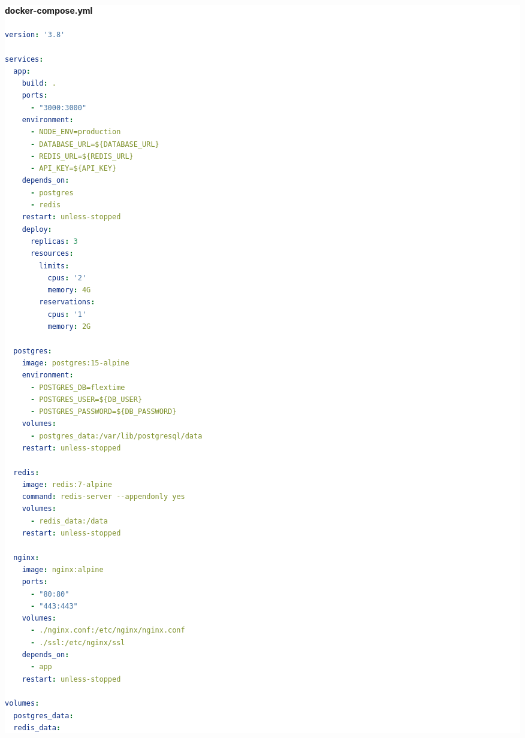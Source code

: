 #### docker-compose.yml

```yaml
version: '3.8'

services:
  app:
    build: .
    ports:
      - "3000:3000"
    environment:
      - NODE_ENV=production
      - DATABASE_URL=${DATABASE_URL}
      - REDIS_URL=${REDIS_URL}
      - API_KEY=${API_KEY}
    depends_on:
      - postgres
      - redis
    restart: unless-stopped
    deploy:
      replicas: 3
      resources:
        limits:
          cpus: '2'
          memory: 4G
        reservations:
          cpus: '1'
          memory: 2G

  postgres:
    image: postgres:15-alpine
    environment:
      - POSTGRES_DB=flextime
      - POSTGRES_USER=${DB_USER}
      - POSTGRES_PASSWORD=${DB_PASSWORD}
    volumes:
      - postgres_data:/var/lib/postgresql/data
    restart: unless-stopped

  redis:
    image: redis:7-alpine
    command: redis-server --appendonly yes
    volumes:
      - redis_data:/data
    restart: unless-stopped

  nginx:
    image: nginx:alpine
    ports:
      - "80:80"
      - "443:443"
    volumes:
      - ./nginx.conf:/etc/nginx/nginx.conf
      - ./ssl:/etc/nginx/ssl
    depends_on:
      - app
    restart: unless-stopped

volumes:
  postgres_data:
  redis_data:
```
